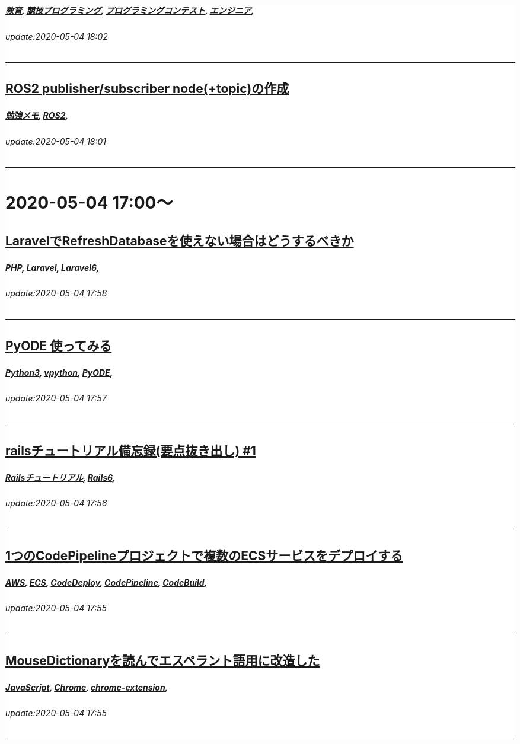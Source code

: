 ##### [教育](https://qiita.com/tags/教育), [競技プログラミング](https://qiita.com/tags/競技プログラミング), [プログラミングコンテスト](https://qiita.com/tags/プログラミングコンテスト), [エンジニア](https://qiita.com/tags/エンジニア), 
###### update:2020-05-04 18:02
---
## [ROS2 publisher/subscriber node(+topic)の作成](https://qiita.com/Dorebom/items/47fb67e5e47a205f1395)
##### [勉強メモ](https://qiita.com/tags/勉強メモ), [ROS2](https://qiita.com/tags/ROS2), 
###### update:2020-05-04 18:01
---




# 2020-05-04 17:00～
## [LaravelでRefreshDatabaseを使えない場合はどうするべきか](https://qiita.com/aminevsky/items/71e42ffee39c3b77a952)
##### [PHP](https://qiita.com/tags/PHP), [Laravel](https://qiita.com/tags/Laravel), [Laravel6](https://qiita.com/tags/Laravel6), 
###### update:2020-05-04 17:58
---
## [PyODE 使ってみる](https://qiita.com/emuai/items/dac5f9c6e9ea5e70191e)
##### [Python3](https://qiita.com/tags/Python3), [vpython](https://qiita.com/tags/vpython), [PyODE](https://qiita.com/tags/PyODE), 
###### update:2020-05-04 17:57
---
## [railsチュートリアル備忘録(要点抜き出し) #1](https://qiita.com/scarlia/items/32210b85124cea19b3b4)
##### [Railsチュートリアル](https://qiita.com/tags/Railsチュートリアル), [Rails6](https://qiita.com/tags/Rails6), 
###### update:2020-05-04 17:56
---
## [1つのCodePipelineプロジェクトで複数のECSサービスをデプロイする](https://qiita.com/fuubit/items/fd8fbf7feafb362decb3)
##### [AWS](https://qiita.com/tags/AWS), [ECS](https://qiita.com/tags/ECS), [CodeDeploy](https://qiita.com/tags/CodeDeploy), [CodePipeline](https://qiita.com/tags/CodePipeline), [CodeBuild](https://qiita.com/tags/CodeBuild), 
###### update:2020-05-04 17:55
---
## [MouseDictionaryを読んでエスペラント語用に改造した](https://qiita.com/MNukazawa/items/f3abe2ea3eb03e0fc197)
##### [JavaScript](https://qiita.com/tags/JavaScript), [Chrome](https://qiita.com/tags/Chrome), [chrome-extension](https://qiita.com/tags/chrome-extension), 
###### update:2020-05-04 17:55
---